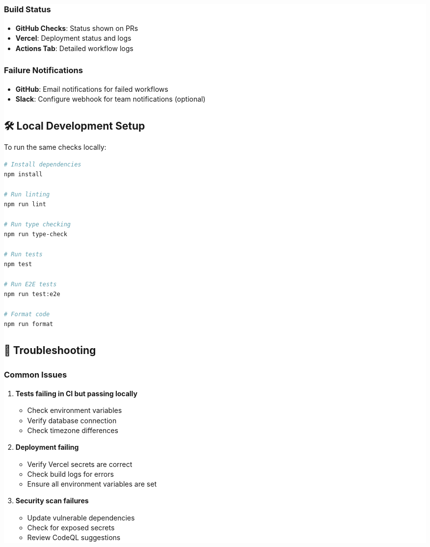 ### Build Status

- **GitHub Checks**: Status shown on PRs
- **Vercel**: Deployment status and logs
- **Actions Tab**: Detailed workflow logs

### Failure Notifications

- **GitHub**: Email notifications for failed workflows
- **Slack**: Configure webhook for team notifications (optional)

## 🛠️ Local Development Setup

To run the same checks locally:

```bash
# Install dependencies
npm install

# Run linting
npm run lint

# Run type checking
npm run type-check

# Run tests
npm test

# Run E2E tests
npm run test:e2e

# Format code
npm run format
```

## 🔧 Troubleshooting

### Common Issues

1. **Tests failing in CI but passing locally**
   - Check environment variables
   - Verify database connection
   - Check timezone differences

2. **Deployment failing**
   - Verify Vercel secrets are correct
   - Check build logs for errors
   - Ensure all environment variables are set

3. **Security scan failures**
   - Update vulnerable dependencies
   - Check for exposed secrets
   - Review CodeQL suggestions
